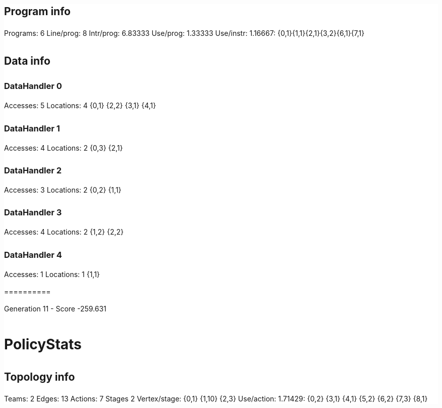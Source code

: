 ## Program info
Programs:	6
Line/prog:	8
Intr/prog:	6.83333
Use/prog:	1.33333
Use/instr:	1.16667: {0,1}{1,1}{2,1}{3,2}{6,1}{7,1}

## Data info

### DataHandler 0
Accesses:	5
Locations:	4
{0,1} {2,2} {3,1} {4,1} 

### DataHandler 1
Accesses:	4
Locations:	2
{0,3} {2,1} 

### DataHandler 2
Accesses:	3
Locations:	2
{0,2} {1,1} 

### DataHandler 3
Accesses:	4
Locations:	2
{1,2} {2,2} 

### DataHandler 4
Accesses:	1
Locations:	1
{1,1} 


==========

Generation 11 - Score -259.631

# PolicyStats
## Topology info
Teams:		2
Edges:		13
Actions:	7
Stages		2
Vertex/stage:	{0,1} {1,10} {2,3} 
Use/action:	1.71429: {0,2} {3,1} {4,1} {5,2} {6,2} {7,3} {8,1} 
